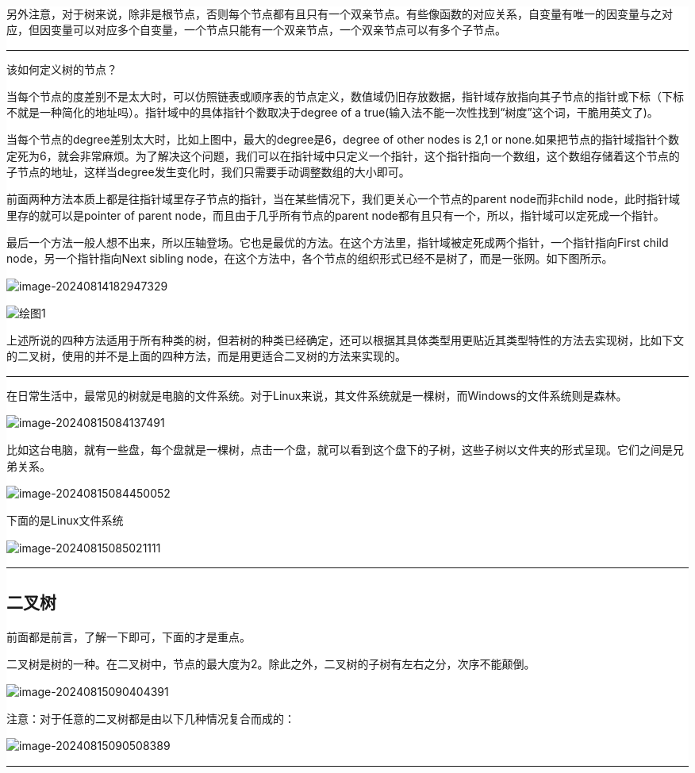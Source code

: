 另外注意，对于树来说，除非是根节点，否则每个节点都有且只有一个双亲节点。有些像函数的对应关系，自变量有唯一的因变量与之对应，但因变量可以对应多个自变量，一个节点只能有一个双亲节点，一个双亲节点可以有多个子节点。

-------

该如何定义树的节点？

当每个节点的度差别不是太大时，可以仿照链表或顺序表的节点定义，数值域仍旧存放数据，指针域存放指向其子节点的指针或下标（下标不就是一种简化的地址吗）。指针域中的具体指针个数取决于degree of a true(输入法不能一次性找到“树度”这个词，干脆用英文了)。

当每个节点的degree差别太大时，比如上图中，最大的degree是6，degree of other nodes is 2,1 or none.如果把节点的指针域指针个数定死为6，就会非常麻烦。为了解决这个问题，我们可以在指针域中只定义一个指针，这个指针指向一个数组，这个数组存储着这个节点的子节点的地址，这样当degree发生变化时，我们只需要手动调整数组的大小即可。

前面两种方法本质上都是往指针域里存子节点的指针，当在某些情况下，我们更关心一个节点的parent node而非child node，此时指针域里存的就可以是pointer of parent node，而且由于几乎所有节点的parent node都有且只有一个，所以，指针域可以定死成一个指针。

最后一个方法一般人想不出来，所以压轴登场。它也是最优的方法。在这个方法里，指针域被定死成两个指针，一个指针指向First child node，另一个指针指向Next sibling node，在这个方法中，各个节点的组织形式已经不是树了，而是一张网。如下图所示。

![image-20240814182947329](https://md-wind.oss-cn-nanjing.aliyuncs.com/md/202408141829481.png)

![绘图1](https://md-wind.oss-cn-nanjing.aliyuncs.com/md/202408150822184.png)



上述所说的四种方法适用于所有种类的树，但若树的种类已经确定，还可以根据其具体类型用更贴近其类型特性的方法去实现树，比如下文的二叉树，使用的并不是上面的四种方法，而是用更适合二叉树的方法来实现的。

------

在日常生活中，最常见的树就是电脑的文件系统。对于Linux来说，其文件系统就是一棵树，而Windows的文件系统则是森林。

![image-20240815084137491](https://md-wind.oss-cn-nanjing.aliyuncs.com/md/202408150841708.png)

比如这台电脑，就有一些盘，每个盘就是一棵树，点击一个盘，就可以看到这个盘下的子树，这些子树以文件夹的形式呈现。它们之间是兄弟关系。

![image-20240815084450052](https://md-wind.oss-cn-nanjing.aliyuncs.com/md/202408150844312.png)

下面的是Linux文件系统

![image-20240815085021111](https://md-wind.oss-cn-nanjing.aliyuncs.com/md/202408150850247.png)

-------

## 二叉树

前面都是前言，了解一下即可，下面的才是重点。

二叉树是树的一种。在二叉树中，节点的最大度为2。除此之外，二叉树的子树有左右之分，次序不能颠倒。

![image-20240815090404391](https://md-wind.oss-cn-nanjing.aliyuncs.com/md/202408150904501.png)

注意：对于任意的二叉树都是由以下几种情况复合而成的：  

![image-20240815090508389](https://md-wind.oss-cn-nanjing.aliyuncs.com/md/202408150905442.png)

-------
